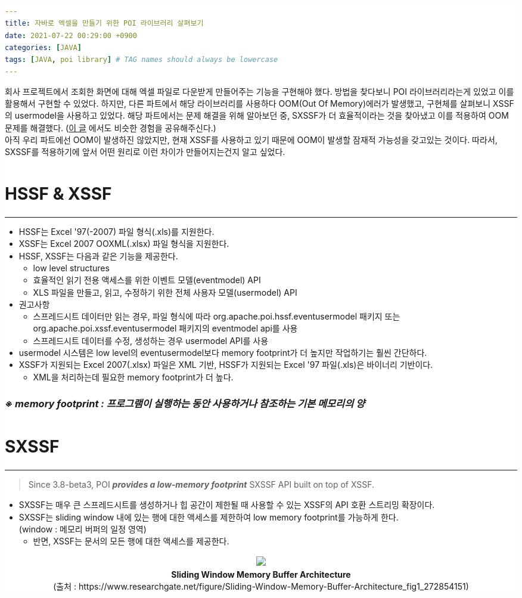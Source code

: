 ```yaml
---
title: 자바로 엑셀을 만들기 위한 POI 라이브러리 살펴보기
date: 2021-07-22 00:29:00 +0900
categories: [JAVA]
tags: [JAVA, poi library] # TAG names should always be lowercase
---
```


회사 프로젝트에서 조회한 화면에 대해 엑셀 파일로 다운받게 만들어주는 기능을 구현해야 했다. 방법을 찾다보니 POI 라이브러리라는게 있었고 이를 활용해서 구현할 수 있었다.
하지만, 다른 파트에서 해당 라이브러리를 사용하다 OOM(Out Of Memory)에러가 발생했고, 구현체를 살펴보니 XSSF의 usermodel을 사용하고 있었다.
해당 파트에서는 문제 해결을 위해 알아보던 중, SXSSF가 더 효율적이라는 것을 찾아냈고 이를 적용하여 OOM 문제를 해결했다.
([이 글](https://lhb0517.tistory.com/entry/OOM-%EB%A7%9E%EA%B3%A0-%EB%82%98%EC%84%9C-%EC%95%8C%EC%95%84%EB%B3%B8-apache-poi-xlsx) 에서도 비슷한 경험을 공유해주신다.)<br>
아직 우리 파트에선 OOM이 발생하진 않았지만, 현재 XSSF를 사용하고 있기 때문에 OOM이 발생할 잠재적 가능성을 갖고있는 것이다.
따라서, SXSSF를 적용하기에 앞서 어떤 원리로 이런 차이가 만들어지는건지 알고 싶었다.

# HSSF & XSSF
---
- HSSF는 Excel '97(-2007) 파일 형식(.xls)를 지원한다.
- XSSF는 Excel 2007 OOXML(.xlsx) 파일 형식을 지원한다.
- HSSF, XSSF는 다음과 같은 기능을 제공한다.
  - low level structures
  - 효율적인 읽기 전용 액세스를 위한 이벤트 모델(eventmodel) API
  - XLS 파일을 만들고, 읽고, 수정하기 위한 전체 사용자 모델(usermodel) API
- 권고사항
  - 스프레드시트 데이터만 읽는 경우, 파일 형식에 따라 org.apache.poi.hssf.eventusermodel 패키지 또는 org.apache.poi.xssf.eventusermodel 패키지의 eventmodel api를 사용
  - 스프레드시트 데이터를 수정, 생성하는 경우 usermodel API를 사용
- usermodel 시스템은 low level의 eventusermodel보다 memory footprint가 더 높지만 작업하기는 훨씬 간단하다.
- XSSF가 지원되는 Excel 2007(.xlsx) 파일은 XML 기반, HSSF가 지원되는 Excel '97 파일(.xls)은 바이너리 기반이다.
  - XML을 처리하는데 필요한 memory footprint가 더 높다.

### ***※ memory footprint : 프로그램이 실행하는 동안 사용하거나 참조하는 기본 메모리의 양***

# SXSSF
---
> Since 3.8-beta3, POI ***provides a low-memory footprint*** SXSSF API built on top of XSSF. <br>

- SXSSF는 매우 큰 스프레드시트를 생성하거나 힙 공간이 제한될 때 사용할 수 있는 XSSF의 API 호환 스트리밍 확장이다.
- SXSSF는 sliding window 내에 있는 행에 대한 액세스를 제한하여 low memory footprint를 가능하게 한다. <br> (window : 메모리 버퍼의 일정 영역)
  - 반면, XSSF는 문서의 모든 행에 대한 액세스를 제공한다.

<figure align = "center">
  <img src = "https://user-images.githubusercontent.com/64415489/126660736-7a3a3d0a-d972-4c89-b37c-2dde36b68db1.png"/>
  <figcaption align="center"> <b>Sliding Window Memory Buffer Architecture</b>  <br> (출처 : https://www.researchgate.net/figure/Sliding-Window-Memory-Buffer-Architecture_fig1_272854151)</figcaption>
</figure>

